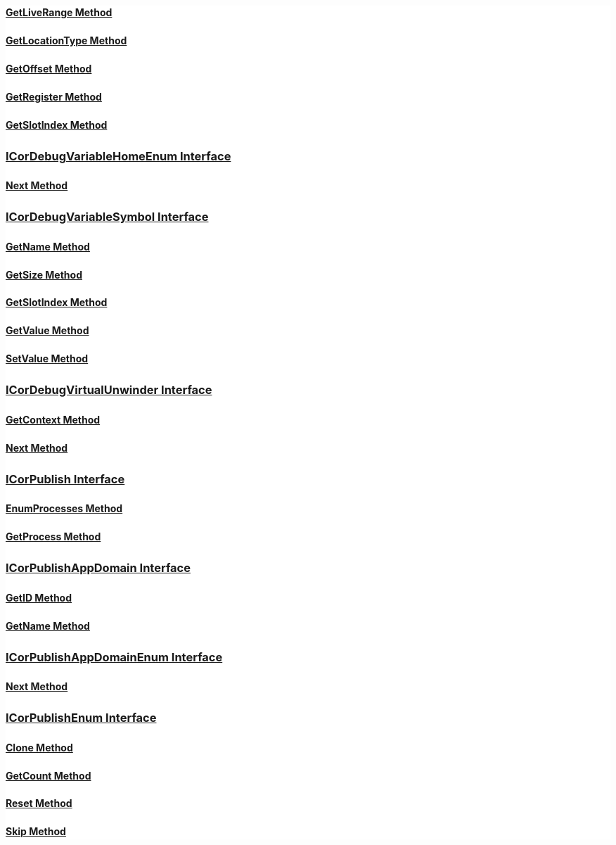 #### [GetLiveRange Method](icordebugvariablehome-getliverange-method.md)
#### [GetLocationType Method](icordebugvariablehome-getlocationtype-method.md)
#### [GetOffset Method](icordebugvariablehome-getoffset-method.md)
#### [GetRegister Method](icordebugvariablehome-getregister-method.md)
#### [GetSlotIndex Method](icordebugvariablehome-getslotindex-method.md)
### [ICorDebugVariableHomeEnum Interface](icordebugvariablehomeenum-interface.md)
#### [Next Method](icordebugvariablehomeenum-next-method.md)
### [ICorDebugVariableSymbol Interface](icordebugvariablesymbol-interface.md)
#### [GetName Method](icordebugvariablesymbol-getname-method.md)
#### [GetSize Method](icordebugvariablesymbol-getsize-method.md)
#### [GetSlotIndex Method](icordebugvariablesymbol-getslotindex-method.md)
#### [GetValue Method](icordebugvariablesymbol-getvalue-method.md)
#### [SetValue Method](icordebugvariablesymbol-setvalue-method.md)
### [ICorDebugVirtualUnwinder Interface](icordebugvirtualunwinder-interface.md)
#### [GetContext Method](icordebugvirtualunwinder-getcontext-method.md)
#### [Next Method](icordebugvirtualunwinder-next-method.md)
### [ICorPublish Interface](icorpublish-interface.md)
#### [EnumProcesses Method](icorpublish-enumprocesses-method.md)
#### [GetProcess Method](icorpublish-getprocess-method.md)
### [ICorPublishAppDomain Interface](icorpublishappdomain-interface.md)
#### [GetID Method](icorpublishappdomain-getid-method.md)
#### [GetName Method](icorpublishappdomain-getname-method.md)
### [ICorPublishAppDomainEnum Interface](icorpublishappdomainenum-interface.md)
#### [Next Method](icorpublishappdomainenum-next-method.md)
### [ICorPublishEnum Interface](icorpublishenum-interface.md)
#### [Clone Method](icorpublishenum-clone-method.md)
#### [GetCount Method](icorpublishenum-getcount-method.md)
#### [Reset Method](icorpublishenum-reset-method.md)
#### [Skip Method](icorpublishenum-skip-method.md)